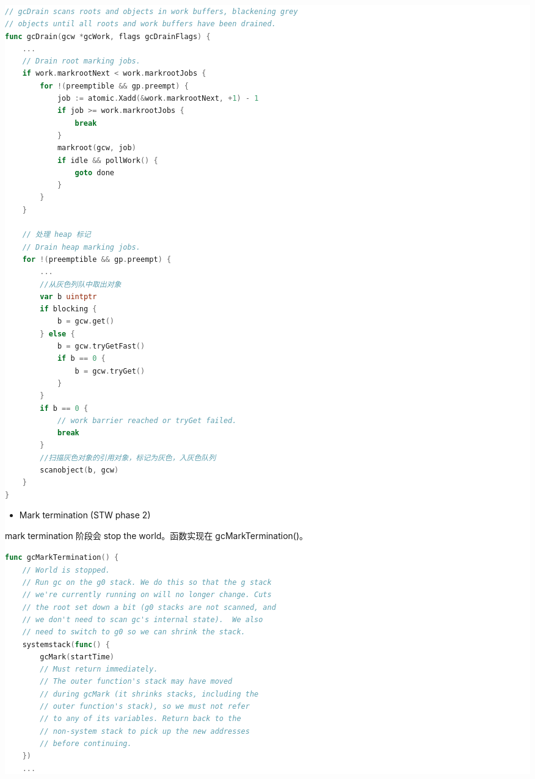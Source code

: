 ```go
// gcDrain scans roots and objects in work buffers, blackening grey
// objects until all roots and work buffers have been drained.
func gcDrain(gcw *gcWork, flags gcDrainFlags) {
    ...	
    // Drain root marking jobs.
    if work.markrootNext < work.markrootJobs {
        for !(preemptible && gp.preempt) {
            job := atomic.Xadd(&work.markrootNext, +1) - 1
            if job >= work.markrootJobs {
                break
            }
            markroot(gcw, job)
            if idle && pollWork() {
                goto done
            }
        }
    }
  	
    // 处理 heap 标记
    // Drain heap marking jobs.
    for !(preemptible && gp.preempt) {
        ...
        //从灰色列队中取出对象
        var b uintptr
        if blocking {
            b = gcw.get()
        } else {
            b = gcw.tryGetFast()
            if b == 0 {
                b = gcw.tryGet()
            }
        }
        if b == 0 {
            // work barrier reached or tryGet failed.
            break
        }
        //扫描灰色对象的引用对象，标记为灰色，入灰色队列
        scanobject(b, gcw)
    }
}
```
* Mark termination (STW phase 2)

mark termination 阶段会 stop the world。函数实现在 gcMarkTermination()。

```go
func gcMarkTermination() {
    // World is stopped.
    // Run gc on the g0 stack. We do this so that the g stack
    // we're currently running on will no longer change. Cuts
    // the root set down a bit (g0 stacks are not scanned, and
    // we don't need to scan gc's internal state).  We also
    // need to switch to g0 so we can shrink the stack.
    systemstack(func() {
        gcMark(startTime)
        // Must return immediately.
        // The outer function's stack may have moved
        // during gcMark (it shrinks stacks, including the
        // outer function's stack), so we must not refer
        // to any of its variables. Return back to the
        // non-system stack to pick up the new addresses
        // before continuing.
    })
    ...
```